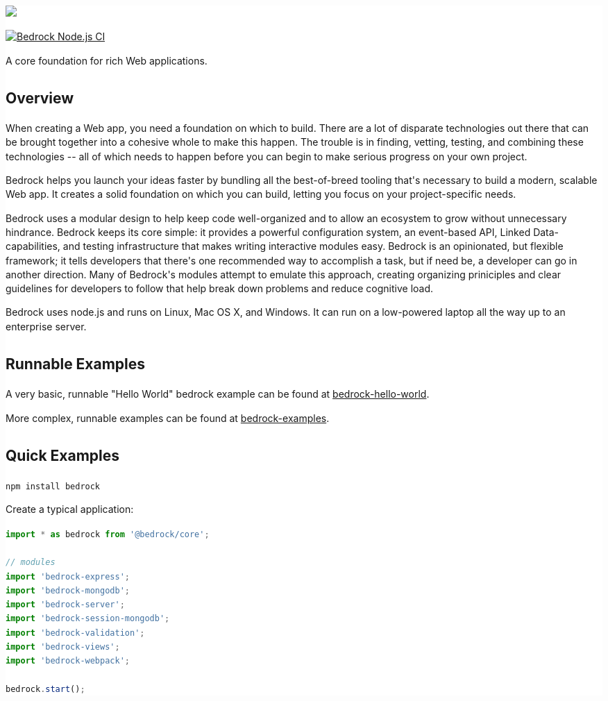 <img src="https://digitalbazaar.com/wp-content/uploads/BedrockLogo.png">

[![Bedrock Node.js CI](https://github.com/digitalbazaar/bedrock/workflows/Bedrock%20Node.js%20CI/badge.svg)](https://github.com/digitalbazaar/bedrock/actions?query=workflow%3A%22Bedrock+Node.js+CI%22)

A core foundation for rich Web applications.

## Overview

When creating a Web app, you need a foundation on which to build. There are
a lot of disparate technologies out there that can be brought together into
a cohesive whole to make this happen. The trouble is in finding, vetting,
testing, and combining these technologies -- all of which needs to happen
before you can begin to make serious progress on your own project.

Bedrock helps you launch your ideas faster by bundling all the best-of-breed
tooling that's necessary to build a modern, scalable Web app. It creates a
solid foundation on which you can build, letting you focus on your
project-specific needs.

Bedrock uses a modular design to help keep code well-organized and to allow an
ecosystem to grow without unnecessary hindrance. Bedrock keeps its core simple:
it provides a powerful configuration system, an event-based API, Linked
Data-capabilities, and testing infrastructure that makes writing interactive
modules easy. Bedrock is an opinionated, but flexible framework; it tells
developers that there's one recommended way to accomplish a task, but if need
be, a developer can go in another direction. Many of Bedrock's modules attempt
to emulate this approach, creating organizing priniciples and clear guidelines
for developers to follow that help break down problems and reduce cognitive
load.

Bedrock uses node.js and runs on Linux, Mac OS X, and Windows. It can run on a
low-powered laptop all the way up to an enterprise server.

## Runnable Examples

A very basic, runnable "Hello World" bedrock example can be found
at [bedrock-hello-world](https://github.com/digitalbazaar/bedrock-hello-world).

More complex, runnable examples can be found at [bedrock-examples](https://github.com/digitalbazaar/bedrock-examples).

## Quick Examples

```
npm install bedrock
```

Create a typical application:

```js
import * as bedrock from '@bedrock/core';

// modules
import 'bedrock-express';
import 'bedrock-mongodb';
import 'bedrock-server';
import 'bedrock-session-mongodb';
import 'bedrock-validation';
import 'bedrock-views';
import 'bedrock-webpack';

bedrock.start();
```
